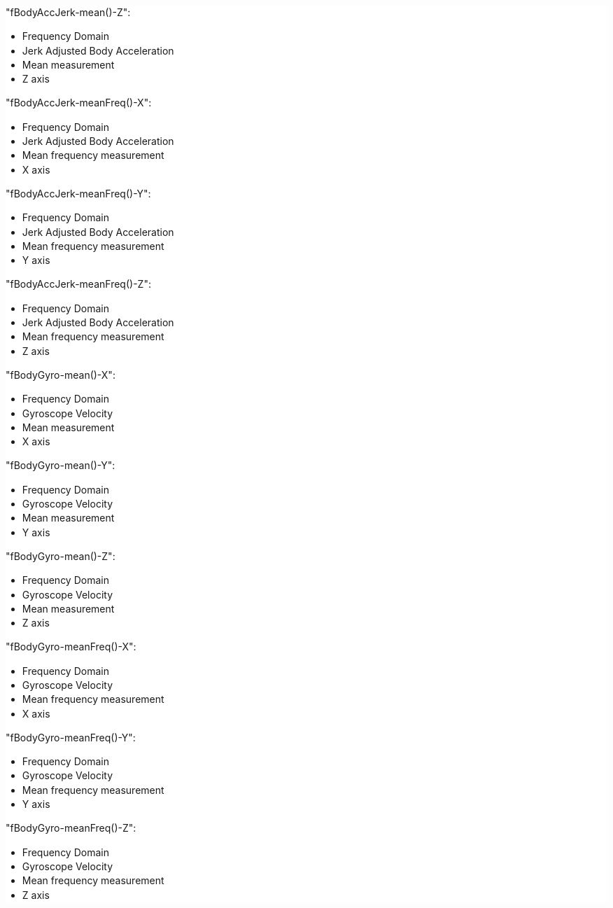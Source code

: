 "fBodyAccJerk-mean()-Z":
- Frequency Domain
- Jerk Adjusted Body Acceleration
- Mean measurement 
- Z axis

"fBodyAccJerk-meanFreq()-X":
- Frequency Domain
- Jerk Adjusted Body Acceleration
- Mean frequency measurement
- X axis

"fBodyAccJerk-meanFreq()-Y":
- Frequency Domain
- Jerk Adjusted Body Acceleration
- Mean frequency measurement
- Y axis

"fBodyAccJerk-meanFreq()-Z":
- Frequency Domain
- Jerk Adjusted Body Acceleration
- Mean frequency measurement
- Z axis

"fBodyGyro-mean()-X":
- Frequency Domain
- Gyroscope Velocity
- Mean measurement 
- X axis

"fBodyGyro-mean()-Y":
- Frequency Domain
- Gyroscope Velocity
- Mean measurement 
- Y axis

"fBodyGyro-mean()-Z":
- Frequency Domain
- Gyroscope Velocity
- Mean measurement 
- Z axis

"fBodyGyro-meanFreq()-X":
- Frequency Domain
- Gyroscope Velocity
- Mean frequency measurement
- X axis

"fBodyGyro-meanFreq()-Y":
- Frequency Domain
- Gyroscope Velocity
- Mean frequency measurement
- Y axis

"fBodyGyro-meanFreq()-Z":
- Frequency Domain
- Gyroscope Velocity
- Mean frequency measurement
- Z axis
